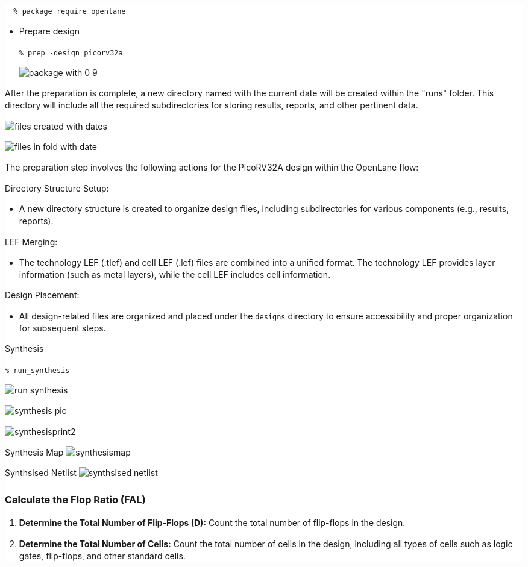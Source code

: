       % package require openlane
- Prepare design

      % prep -design picorv32a
  
  ![package with 0 9](https://github.com/user-attachments/assets/0c5bbb65-281a-4eb8-a155-6851333f4101)

After the preparation is complete, a new directory named with the current date will be created within the "runs" folder. This directory will include all the required subdirectories for storing results, reports, and other pertinent data.

![files created with dates](https://github.com/user-attachments/assets/8735674b-3d36-425a-a15d-6578e5509cbf)

![files in fold with date](https://github.com/user-attachments/assets/5b62588c-03a4-426d-a701-fa11c77c1af5)

The preparation step involves the following actions for the PicoRV32A design within the OpenLane flow:

 Directory Structure Setup:
- A new directory structure is created to organize design files, including subdirectories for various components (e.g., results, reports).

 LEF Merging:
- The technology LEF (.tlef) and cell LEF (.lef) files are combined into a unified format. The technology LEF provides layer information (such as metal layers), while the cell LEF includes cell information.

 Design Placement:
- All design-related files are organized and placed under the `designs` directory to ensure accessibility and proper organization for subsequent steps.

Synthesis 

    % run_synthesis

![run synthesis](https://github.com/user-attachments/assets/c23d7e38-3dad-4d69-85b1-3f9dd0049ee6)

![synthesis pic](https://github.com/user-attachments/assets/f83000ce-13cb-4199-957a-46354b9ecf81)

![synthesisprint2](https://github.com/user-attachments/assets/cb52db2f-9fe3-4432-b601-c51584fb447a)

Synthesis Map
![synthesismap](https://github.com/user-attachments/assets/51d72d2d-5214-4d77-a64b-bc1ea0f249e2)

Synthsised Netlist
![synthsised netlist](https://github.com/user-attachments/assets/b16c280a-17f4-4cf5-b30f-7f4d6956aef8)

### Calculate the Flop Ratio (FAL)

1. **Determine the Total Number of Flip-Flops (D):** Count the total number of flip-flops in the design.

2. **Determine the Total Number of Cells:** Count the total number of cells in the design, including all types of cells such as logic gates, flip-flops, and other standard cells.
